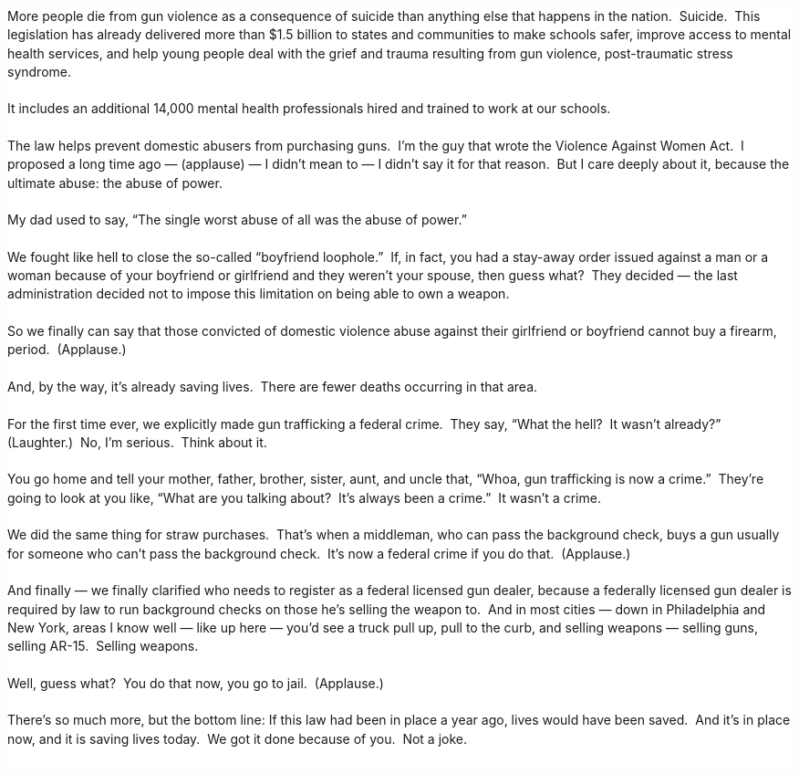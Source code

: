 More people die from gun violence as a consequence of suicide than
anything else that happens in the nation.  Suicide.  This legislation
has already delivered more than $1.5 billion to states and communities
to make schools safer, improve access to mental health services, and
help young people deal with the grief and trauma resulting from gun
violence, post-traumatic stress syndrome.  
   
It includes an additional 14,000 mental health professionals hired and
trained to work at our schools.   
   
The law helps prevent domestic abusers from purchasing guns.  I’m the
guy that wrote the Violence Against Women Act.  I proposed a long time
ago — (applause) — I didn’t mean to — I didn’t say it for that reason. 
But I care deeply about it, because the ultimate abuse: the abuse of
power.  
   
My dad used to say, “The single worst abuse of all was the abuse of
power.”  
   
We fought like hell to close the so-called “boyfriend loophole.”  If, in
fact, you had a stay-away order issued against a man or a woman because
of your boyfriend or girlfriend and they weren’t your spouse, then guess
what?  They decided — the last administration decided not to impose this
limitation on being able to own a weapon.   
   
So we finally can say that those convicted of domestic violence abuse
against their girlfriend or boyfriend cannot buy a firearm, period. 
(Applause.)  
   
And, by the way, it’s already saving lives.  There are fewer deaths
occurring in that area.  
   
For the first time ever, we explicitly made gun trafficking a federal
crime.  They say, “What the hell?  It wasn’t already?”  (Laughter.)  No,
I’m serious.  Think about it.   
   
You go home and tell your mother, father, brother, sister, aunt, and
uncle that, “Whoa, gun trafficking is now a crime.”  They’re going to
look at you like, “What are you talking about?  It’s always been a
crime.”  It wasn’t a crime.   
   
We did the same thing for straw purchases.  That’s when a middleman, who
can pass the background check, buys a gun usually for someone who can’t
pass the background check.  It’s now a federal crime if you do that. 
(Applause.)  
   
And finally — we finally clarified who needs to register as a federal
licensed gun dealer, because a federally licensed gun dealer is required
by law to run background checks on those he’s selling the weapon to. 
And in most cities — down in Philadelphia and New York, areas I know
well — like up here — you’d see a truck pull up, pull to the curb, and
selling weapons — selling guns, selling AR-15.  Selling weapons.   
   
Well, guess what?  You do that now, you go to jail.  (Applause.)   
   
There’s so much more, but the bottom line: If this law had been in place
a year ago, lives would have been saved.  And it’s in place now, and it
is saving lives today.  We got it done because of you.  Not a joke.  
   